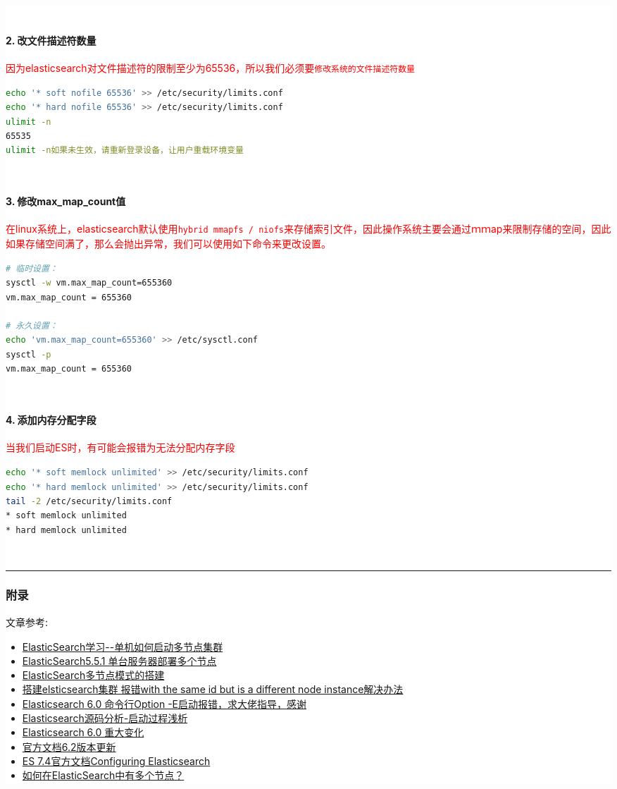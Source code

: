 <br/>

#### 2. 改文件描述符数量

 <font color="#ff0000">因为elasticsearch对文件描述符的限制至少为65536，所以我们必须要`修改系统的文件描述符数量`</font>

```bash
echo '* soft nofile 65536' >> /etc/security/limits.conf
echo '* hard nofile 65536' >> /etc/security/limits.conf
ulimit -n
65535
ulimit -n如果未生效，请重新登录设备，让用户重载环境变量
```

<br/>

#### 3. 修改max_map_count值

<font color="#ff0000">在linux系统上，elasticsearch默认使用`hybrid mmapfs / niofs`来存储索引文件，因此操作系统主要会通过ｍｍap来限制存储的空间，因此如果存储空间满了，那么会抛出异常，我们可以使用如下命令来更改设置。</font>

```bash
# 临时设置：
sysctl -w vm.max_map_count=655360
vm.max_map_count = 655360

# 永久设置：
echo 'vm.max_map_count=655360' >> /etc/sysctl.conf
sysctl -p
vm.max_map_count = 655360
```

<br/>

#### 4. 添加内存分配字段

 <font color="#ff0000">当我们启动ES时，有可能会报错为无法分配内存字段</font>

```bash
echo '* soft memlock unlimited' >> /etc/security/limits.conf
echo '* hard memlock unlimited' >> /etc/security/limits.conf
tail -2 /etc/security/limits.conf
* soft memlock unlimited
* hard memlock unlimited
```



<br/>

-----------



### 附录

文章参考:

-   [ElasticSearch学习--单机如何启动多节点集群](https://jingyan.baidu.com/article/86fae3466b42bc7c48121a1d.html)
-   [ElasticSearch5.5.1 单台服务器部署多个节点](https://www.viphper.com/1371.html)
-   [ElasticSearch多节点模式的搭建](https://blog.51cto.com/6989066/2338497)
-   [搭建elsticsearch集群 报错with the same id but is a different node instance解决办法](https://blog.csdn.net/qq_24879495/article/details/77718032)
-   [Elasticsearch 6.0 命令行Option -E启动报错，求大佬指导，感谢](https://elasticsearch.cn/question/6496)
-   [Elasticsearch源码分析-启动过程浅析](https://www.jianshu.com/p/a754cda53b5f)
-   [Elasticsearch 6.0 重大变化](https://blog.csdn.net/chunqiqian1285/article/details/100977195)
-   [官方文档6.2版本更新](https://www.elastic.co/guide/en/elasticsearch/reference/6.2/breaking_60_packaging_changes.html)
-   [ES 7.4官方文档Configuring Elasticsearch](https://www.elastic.co/guide/en/elasticsearch/reference/current/settings.html#settings)
-   [如何在ElasticSearch中有多个节点？](https://cloud.tencent.com/developer/ask/87431)